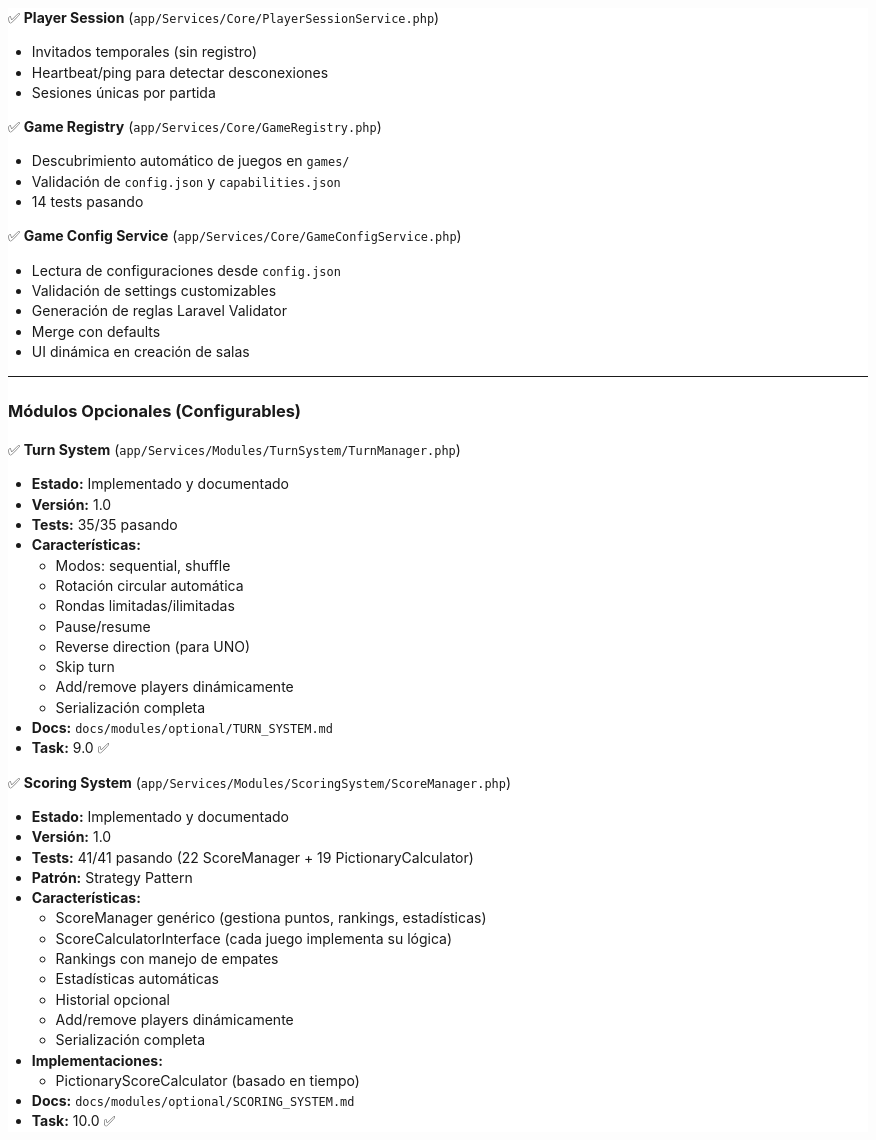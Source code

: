 ✅ **Player Session** (`app/Services/Core/PlayerSessionService.php`)
- Invitados temporales (sin registro)
- Heartbeat/ping para detectar desconexiones
- Sesiones únicas por partida

✅ **Game Registry** (`app/Services/Core/GameRegistry.php`)
- Descubrimiento automático de juegos en `games/`
- Validación de `config.json` y `capabilities.json`
- 14 tests pasando

✅ **Game Config Service** (`app/Services/Core/GameConfigService.php`)
- Lectura de configuraciones desde `config.json`
- Validación de settings customizables
- Generación de reglas Laravel Validator
- Merge con defaults
- UI dinámica en creación de salas

---

### Módulos Opcionales (Configurables)

✅ **Turn System** (`app/Services/Modules/TurnSystem/TurnManager.php`)
- **Estado:** Implementado y documentado
- **Versión:** 1.0
- **Tests:** 35/35 pasando
- **Características:**
  - Modos: sequential, shuffle
  - Rotación circular automática
  - Rondas limitadas/ilimitadas
  - Pause/resume
  - Reverse direction (para UNO)
  - Skip turn
  - Add/remove players dinámicamente
  - Serialización completa
- **Docs:** `docs/modules/optional/TURN_SYSTEM.md`
- **Task:** 9.0 ✅

✅ **Scoring System** (`app/Services/Modules/ScoringSystem/ScoreManager.php`)
- **Estado:** Implementado y documentado
- **Versión:** 1.0
- **Tests:** 41/41 pasando (22 ScoreManager + 19 PictionaryCalculator)
- **Patrón:** Strategy Pattern
- **Características:**
  - ScoreManager genérico (gestiona puntos, rankings, estadísticas)
  - ScoreCalculatorInterface (cada juego implementa su lógica)
  - Rankings con manejo de empates
  - Estadísticas automáticas
  - Historial opcional
  - Add/remove players dinámicamente
  - Serialización completa
- **Implementaciones:**
  - PictionaryScoreCalculator (basado en tiempo)
- **Docs:** `docs/modules/optional/SCORING_SYSTEM.md`
- **Task:** 10.0 ✅
